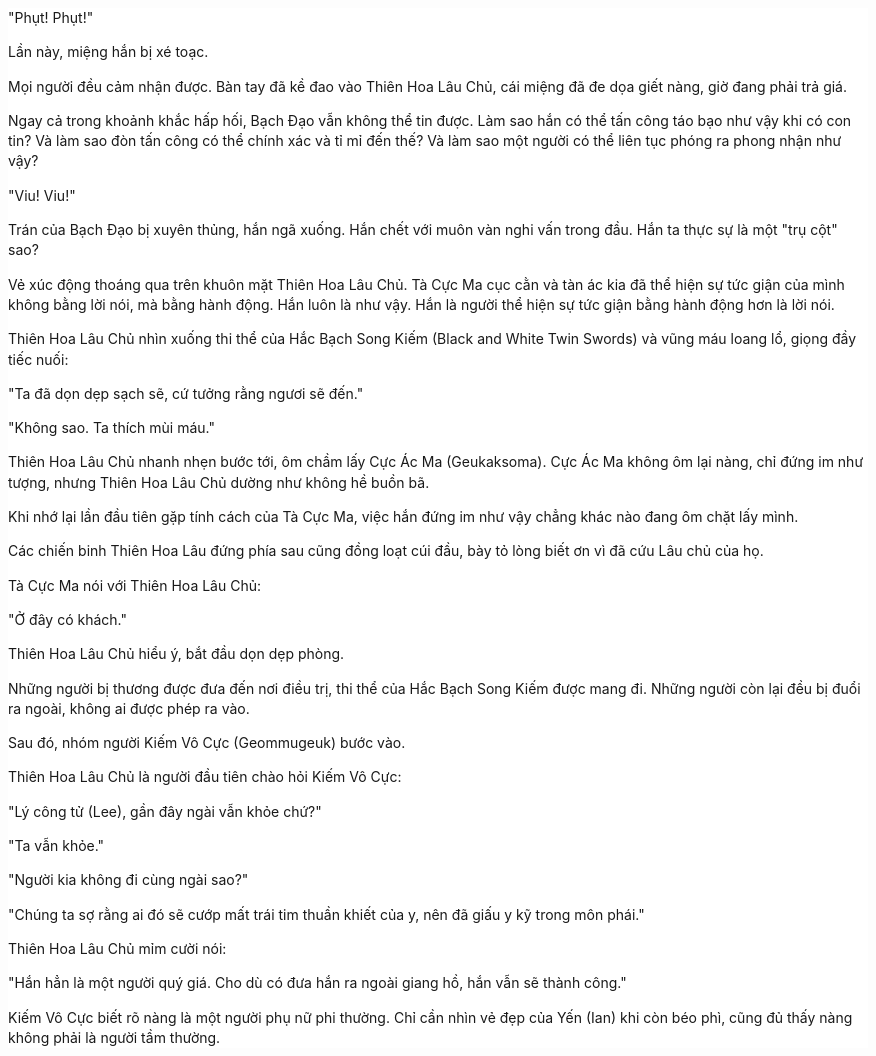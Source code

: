 "Phụt! Phụt!"

Lần này, miệng hắn bị xé toạc.

Mọi người đều cảm nhận được. Bàn tay đã kề đao vào Thiên Hoa Lâu Chủ, cái miệng đã đe dọa giết nàng, giờ đang phải trả giá.

Ngay cả trong khoảnh khắc hấp hối, Bạch Đạo vẫn không thể tin được. Làm sao hắn có thể tấn công táo bạo như vậy khi có con tin? Và làm sao đòn tấn công có thể chính xác và tỉ mỉ đến thế? Và làm sao một người có thể liên tục phóng ra phong nhận như vậy?

"Viu! Viu!"

Trán của Bạch Đạo bị xuyên thủng, hắn ngã xuống. Hắn chết với muôn vàn nghi vấn trong đầu. Hắn ta thực sự là một "trụ cột" sao?

Vẻ xúc động thoáng qua trên khuôn mặt Thiên Hoa Lâu Chủ. Tà Cực Ma cục cằn và tàn ác kia đã thể hiện sự tức giận của mình không bằng lời nói, mà bằng hành động. Hắn luôn là như vậy. Hắn là người thể hiện sự tức giận bằng hành động hơn là lời nói.

Thiên Hoa Lâu Chủ nhìn xuống thi thể của Hắc Bạch Song Kiếm (Black and White Twin Swords) và vũng máu loang lổ, giọng đầy tiếc nuối:

"Ta đã dọn dẹp sạch sẽ, cứ tưởng rằng ngươi sẽ đến."

"Không sao. Ta thích mùi máu."

Thiên Hoa Lâu Chủ nhanh nhẹn bước tới, ôm chầm lấy Cực Ác Ma (Geukaksoma). Cực Ác Ma không ôm lại nàng, chỉ đứng im như tượng, nhưng Thiên Hoa Lâu Chủ dường như không hề buồn bã.

Khi nhớ lại lần đầu tiên gặp tính cách của Tà Cực Ma, việc hắn đứng im như vậy chẳng khác nào đang ôm chặt lấy mình.

Các chiến binh Thiên Hoa Lâu đứng phía sau cũng đồng loạt cúi đầu, bày tỏ lòng biết ơn vì đã cứu Lâu chủ của họ.

Tà Cực Ma nói với Thiên Hoa Lâu Chủ:

"Ở đây có khách."

Thiên Hoa Lâu Chủ hiểu ý, bắt đầu dọn dẹp phòng.

Những người bị thương được đưa đến nơi điều trị, thi thể của Hắc Bạch Song Kiếm được mang đi. Những người còn lại đều bị đuổi ra ngoài, không ai được phép ra vào.

Sau đó, nhóm người Kiếm Vô Cực (Geommugeuk) bước vào.

Thiên Hoa Lâu Chủ là người đầu tiên chào hỏi Kiếm Vô Cực:

"Lý công tử (Lee), gần đây ngài vẫn khỏe chứ?"

"Ta vẫn khỏe."

"Người kia không đi cùng ngài sao?"

"Chúng ta sợ rằng ai đó sẽ cướp mất trái tim thuần khiết của y, nên đã giấu y kỹ trong môn phái."

Thiên Hoa Lâu Chủ mỉm cười nói:

"Hắn hẳn là một người quý giá. Cho dù có đưa hắn ra ngoài giang hồ, hắn vẫn sẽ thành công."

Kiếm Vô Cực biết rõ nàng là một người phụ nữ phi thường. Chỉ cần nhìn vẻ đẹp của Yến (Ian) khi còn béo phì, cũng đủ thấy nàng không phải là người tầm thường.
